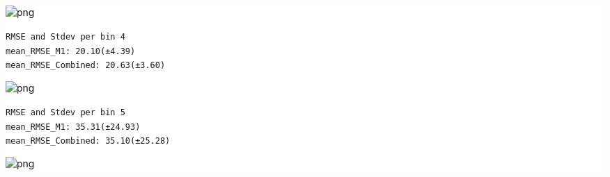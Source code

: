 
    
![png](output_20_5.png)
    


    RMSE and Stdev per bin 4
    mean_RMSE_M1: 20.10(±4.39)
    mean_RMSE_Combined: 20.63(±3.60)



    
![png](output_20_7.png)
    


    RMSE and Stdev per bin 5
    mean_RMSE_M1: 35.31(±24.93)
    mean_RMSE_Combined: 35.10(±25.28)



    
![png](output_20_9.png)
    



```python

```
